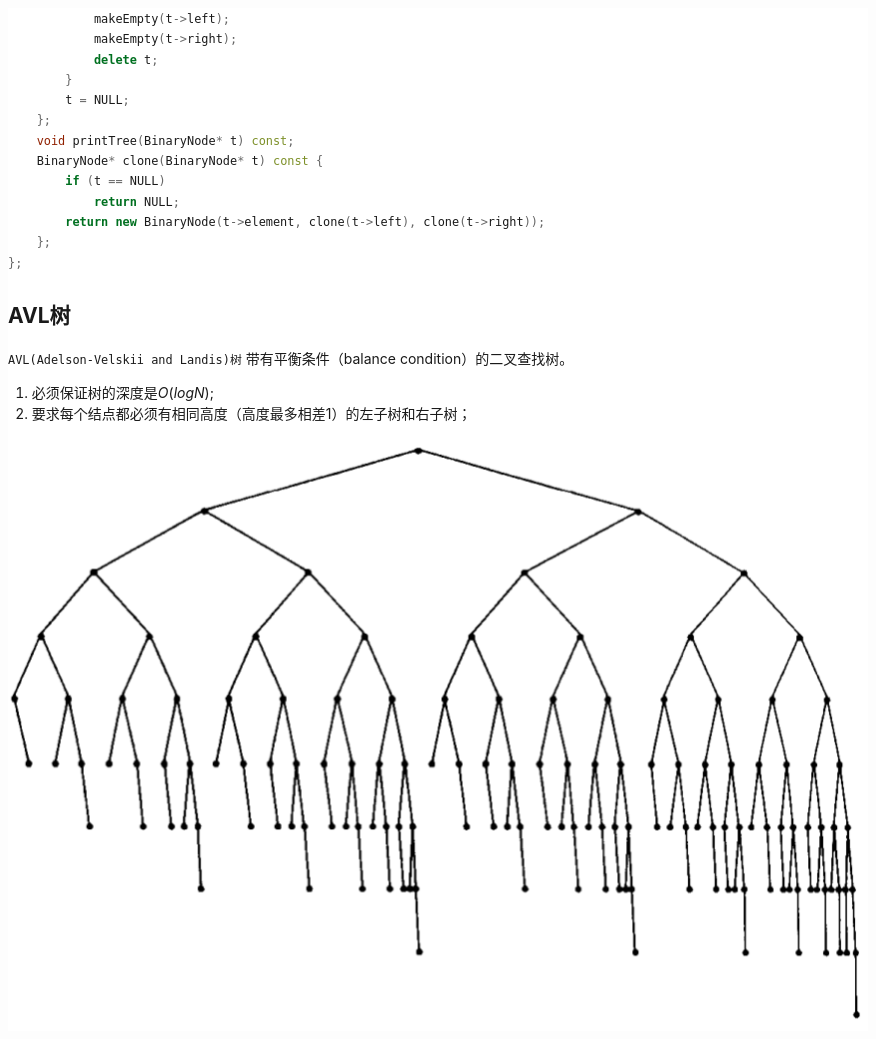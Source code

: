 ```c++
            makeEmpty(t->left);
            makeEmpty(t->right);
            delete t;
        }
        t = NULL;
    };
    void printTree(BinaryNode* t) const;
    BinaryNode* clone(BinaryNode* t) const {
        if (t == NULL)
            return NULL;
        return new BinaryNode(t->element, clone(t->left), clone(t->right));
    };
};
```





## AVL树

`AVL(Adelson-Velskii and Landis)树` 带有平衡条件（balance condition）的二叉查找树。

1. 必须保证树的深度是$O(logN)$; 
2. 要求每个结点都必须有相同高度（高度最多相差1）的左子树和右子树；

![4_33](res/4_33.png)
